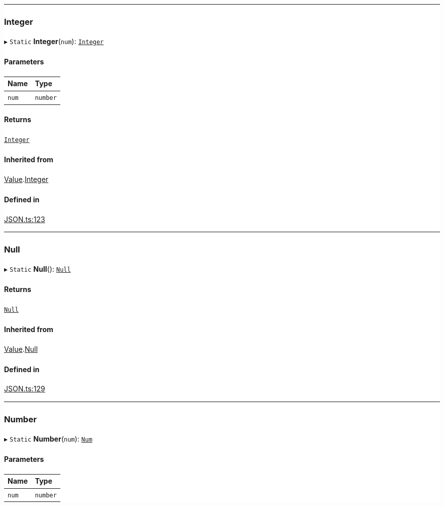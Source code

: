 ___

### Integer

▸ `Static` **Integer**(`num`): [`Integer`](json.integer.md)

#### Parameters

| Name | Type |
| :------ | :------ |
| `num` | `number` |

#### Returns

[`Integer`](json.integer.md)

#### Inherited from

[Value](json.value.md).[Integer](json.value.md#integer)

#### Defined in

[JSON.ts:123](https://github.com/nearprotocol/assemblyscript-json/blob/386b834/assembly/JSON.ts#L123)

___

### Null

▸ `Static` **Null**(): [`Null`](json.null.md)

#### Returns

[`Null`](json.null.md)

#### Inherited from

[Value](json.value.md).[Null](json.value.md#null)

#### Defined in

[JSON.ts:129](https://github.com/nearprotocol/assemblyscript-json/blob/386b834/assembly/JSON.ts#L129)

___

### Number

▸ `Static` **Number**(`num`): [`Num`](json.num.md)

#### Parameters

| Name | Type |
| :------ | :------ |
| `num` | `number` |
